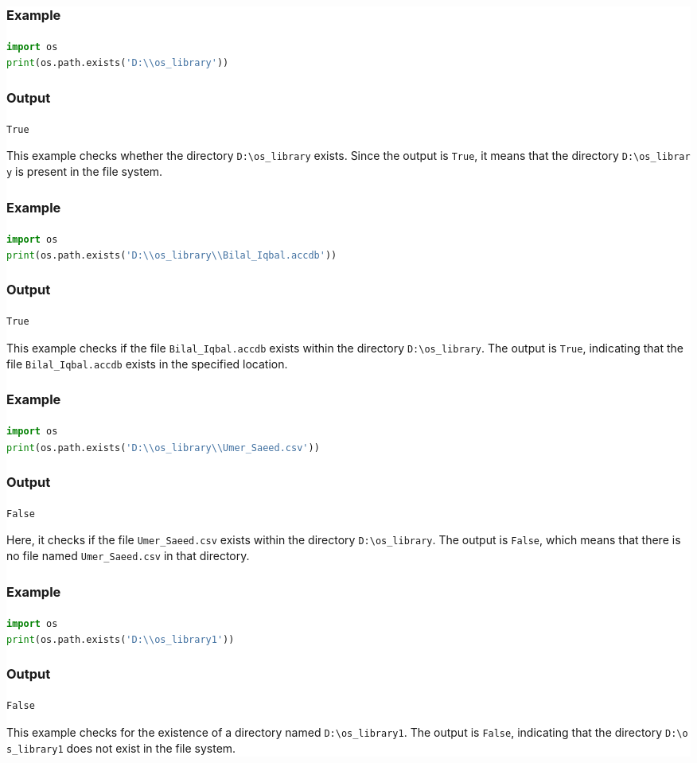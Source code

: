 ### Example


```python
import os
print(os.path.exists('D:\\os_library'))
```
### Output
    True
    

This example checks whether the directory `D:\os_library` exists. Since the output is `True`, it means that the directory `D:\os_library` is present in the file system.

### Example


```python
import os
print(os.path.exists('D:\\os_library\\Bilal_Iqbal.accdb'))
```
### Output
    True
    

This example checks if the file `Bilal_Iqbal.accdb` exists within the directory `D:\os_library`. The output is `True`, indicating that the file `Bilal_Iqbal.accdb` exists in the specified location.

### Example


```python
import os
print(os.path.exists('D:\\os_library\\Umer_Saeed.csv'))
```
### Output
    False
    

Here, it checks if the file `Umer_Saeed.csv` exists within the directory `D:\os_library`. The output is `False`, which means that there is no file named `Umer_Saeed.csv` in that directory.

### Example


```python
import os
print(os.path.exists('D:\\os_library1'))
```
### Output
    False
    

This example checks for the existence of a directory named `D:\os_library1`. The output is `False`, indicating that the directory `D:\os_library1` does not exist in the file system.
